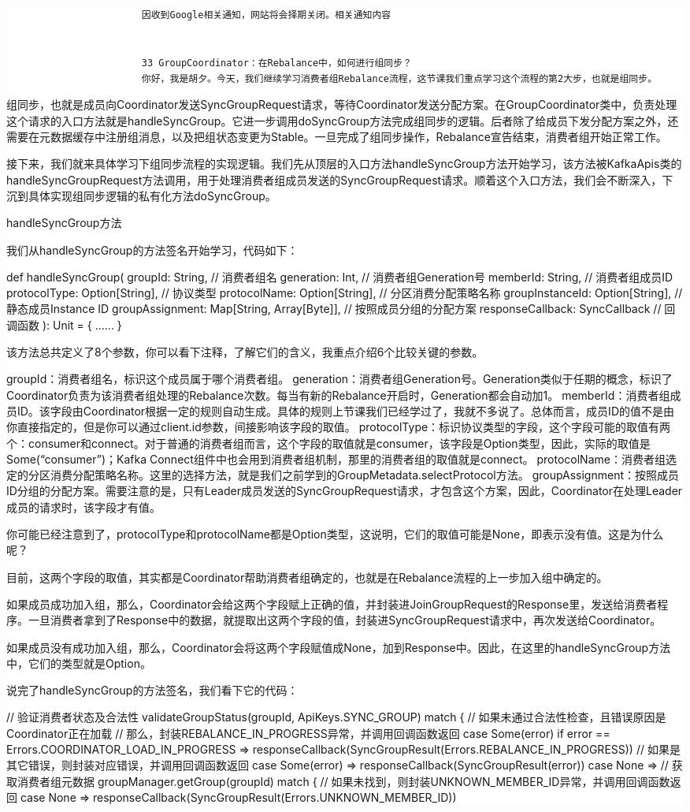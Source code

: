 
                            
                            因收到Google相关通知，网站将会择期关闭。相关通知内容
                            
                            
                            33 GroupCoordinator：在Rebalance中，如何进行组同步？
                            你好，我是胡夕。今天，我们继续学习消费者组Rebalance流程，这节课我们重点学习这个流程的第2大步，也就是组同步。

组同步，也就是成员向Coordinator发送SyncGroupRequest请求，等待Coordinator发送分配方案。在GroupCoordinator类中，负责处理这个请求的入口方法就是handleSyncGroup。它进一步调用doSyncGroup方法完成组同步的逻辑。后者除了给成员下发分配方案之外，还需要在元数据缓存中注册组消息，以及把组状态变更为Stable。一旦完成了组同步操作，Rebalance宣告结束，消费者组开始正常工作。

接下来，我们就来具体学习下组同步流程的实现逻辑。我们先从顶层的入口方法handleSyncGroup方法开始学习，该方法被KafkaApis类的handleSyncGroupRequest方法调用，用于处理消费者组成员发送的SyncGroupRequest请求。顺着这个入口方法，我们会不断深入，下沉到具体实现组同步逻辑的私有化方法doSyncGroup。

handleSyncGroup方法

我们从handleSyncGroup的方法签名开始学习，代码如下：

def handleSyncGroup(
  groupId: String,  // 消费者组名
  generation: Int,  // 消费者组Generation号
  memberId: String,  // 消费者组成员ID
  protocolType: Option[String],  // 协议类型
  protocolName: Option[String],  // 分区消费分配策略名称
  groupInstanceId: Option[String],  // 静态成员Instance ID
  groupAssignment: Map[String, Array[Byte]],  // 按照成员分组的分配方案
  responseCallback: SyncCallback  // 回调函数
  ): Unit = {
  ......
}


该方法总共定义了8个参数，你可以看下注释，了解它们的含义，我重点介绍6个比较关键的参数。


groupId：消费者组名，标识这个成员属于哪个消费者组。
generation：消费者组Generation号。Generation类似于任期的概念，标识了Coordinator负责为该消费者组处理的Rebalance次数。每当有新的Rebalance开启时，Generation都会自动加1。
memberId：消费者组成员ID。该字段由Coordinator根据一定的规则自动生成。具体的规则上节课我们已经学过了，我就不多说了。总体而言，成员ID的值不是由你直接指定的，但是你可以通过client.id参数，间接影响该字段的取值。
protocolType：标识协议类型的字段，这个字段可能的取值有两个：consumer和connect。对于普通的消费者组而言，这个字段的取值就是consumer，该字段是Option类型，因此，实际的取值是Some(“consumer”)；Kafka Connect组件中也会用到消费者组机制，那里的消费者组的取值就是connect。
protocolName：消费者组选定的分区消费分配策略名称。这里的选择方法，就是我们之前学到的GroupMetadata.selectProtocol方法。
groupAssignment：按照成员ID分组的分配方案。需要注意的是，只有Leader成员发送的SyncGroupRequest请求，才包含这个方案，因此，Coordinator在处理Leader成员的请求时，该字段才有值。


你可能已经注意到了，protocolType和protocolName都是Option类型，这说明，它们的取值可能是None，即表示没有值。这是为什么呢？

目前，这两个字段的取值，其实都是Coordinator帮助消费者组确定的，也就是在Rebalance流程的上一步加入组中确定的。

如果成员成功加入组，那么，Coordinator会给这两个字段赋上正确的值，并封装进JoinGroupRequest的Response里，发送给消费者程序。一旦消费者拿到了Response中的数据，就提取出这两个字段的值，封装进SyncGroupRequest请求中，再次发送给Coordinator。

如果成员没有成功加入组，那么，Coordinator会将这两个字段赋值成None，加到Response中。因此，在这里的handleSyncGroup方法中，它们的类型就是Option。

说完了handleSyncGroup的方法签名，我们看下它的代码：

// 验证消费者状态及合法性 
validateGroupStatus(groupId, ApiKeys.SYNC_GROUP) match {
  // 如果未通过合法性检查，且错误原因是Coordinator正在加载
  // 那么，封装REBALANCE_IN_PROGRESS异常，并调用回调函数返回
  case Some(error) if error == Errors.COORDINATOR_LOAD_IN_PROGRESS =>
    responseCallback(SyncGroupResult(Errors.REBALANCE_IN_PROGRESS))
  // 如果是其它错误，则封装对应错误，并调用回调函数返回
  case Some(error) => responseCallback(SyncGroupResult(error))
  case None =>
    // 获取消费者组元数据
    groupManager.getGroup(groupId) match {
      // 如果未找到，则封装UNKNOWN_MEMBER_ID异常，并调用回调函数返回
      case None => 
        responseCallback(SyncGroupResult(Errors.UNKNOWN_MEMBER_ID))